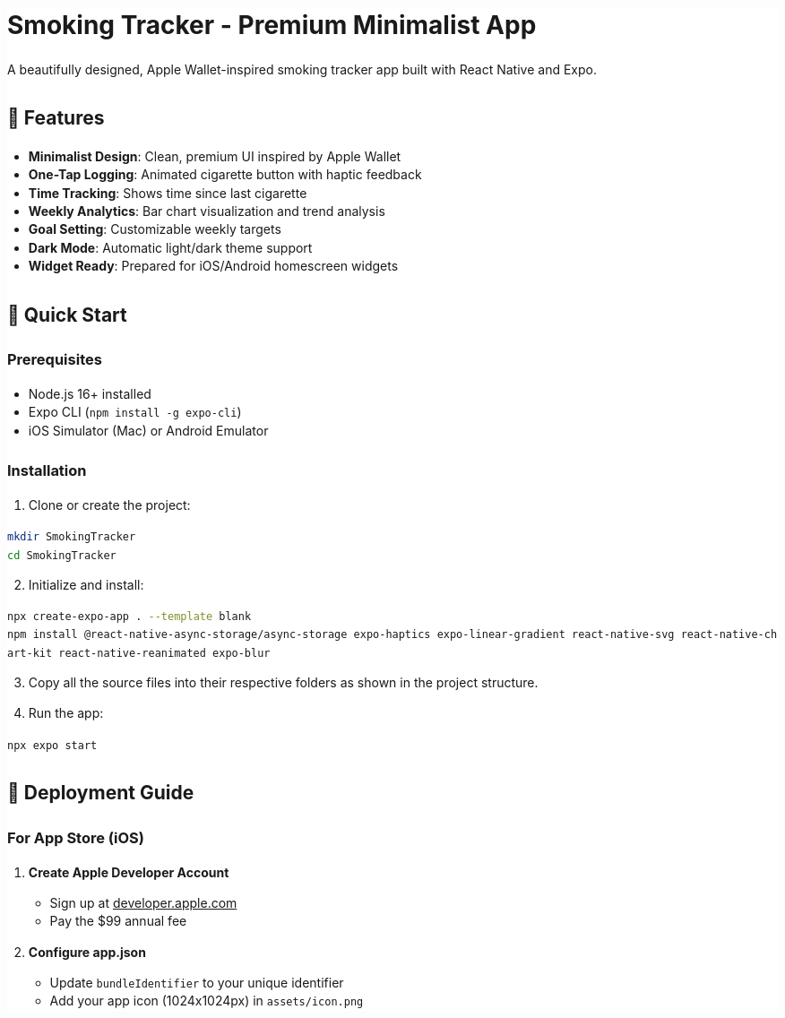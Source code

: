 # Smoking Tracker - Premium Minimalist App

A beautifully designed, Apple Wallet-inspired smoking tracker app built with React Native and Expo.

## 🎯 Features

- **Minimalist Design**: Clean, premium UI inspired by Apple Wallet
- **One-Tap Logging**: Animated cigarette button with haptic feedback
- **Time Tracking**: Shows time since last cigarette
- **Weekly Analytics**: Bar chart visualization and trend analysis
- **Goal Setting**: Customizable weekly targets
- **Dark Mode**: Automatic light/dark theme support
- **Widget Ready**: Prepared for iOS/Android homescreen widgets

## 🚀 Quick Start

### Prerequisites
- Node.js 16+ installed
- Expo CLI (`npm install -g expo-cli`)
- iOS Simulator (Mac) or Android Emulator

### Installation

1. Clone or create the project:
```bash
mkdir SmokingTracker
cd SmokingTracker
```

2. Initialize and install:
```bash
npx create-expo-app . --template blank
npm install @react-native-async-storage/async-storage expo-haptics expo-linear-gradient react-native-svg react-native-chart-kit react-native-reanimated expo-blur
```

3. Copy all the source files into their respective folders as shown in the project structure.

4. Run the app:
```bash
npx expo start
```

## 📱 Deployment Guide

### For App Store (iOS)

1. **Create Apple Developer Account**
   - Sign up at [developer.apple.com](https://developer.apple.com)
   - Pay the $99 annual fee

2. **Configure app.json**
   - Update `bundleIdentifier` to your unique identifier
   - Add your app icon (1024x1024px) in `assets/icon.png`
